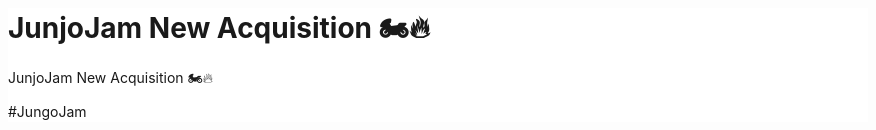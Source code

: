 <h1 class="youtube-post-title">JunjoJam New Acquisition 🏍🔥</h1>

<iframe class="BLOG_video_class" width="100%" height="100%" 
        src="https://www.youtube.com/embed/3jXugM-hqHU"
        youtube-src-id="3jXugM-hqHU"
        title="YouTube Video Player"
        frameborder="0"
        allow="accelerometer; autoplay; clipboard-write; encrypted-media; gyroscope; picture-in-picture; web-share"
        referrerpolicy="strict-origin-when-cross-origin"
        allowfullscreen></iframe>

<p class="youtube-post-description">JunjoJam New Acquisition 🏍🔥

#JungoJam</p>
